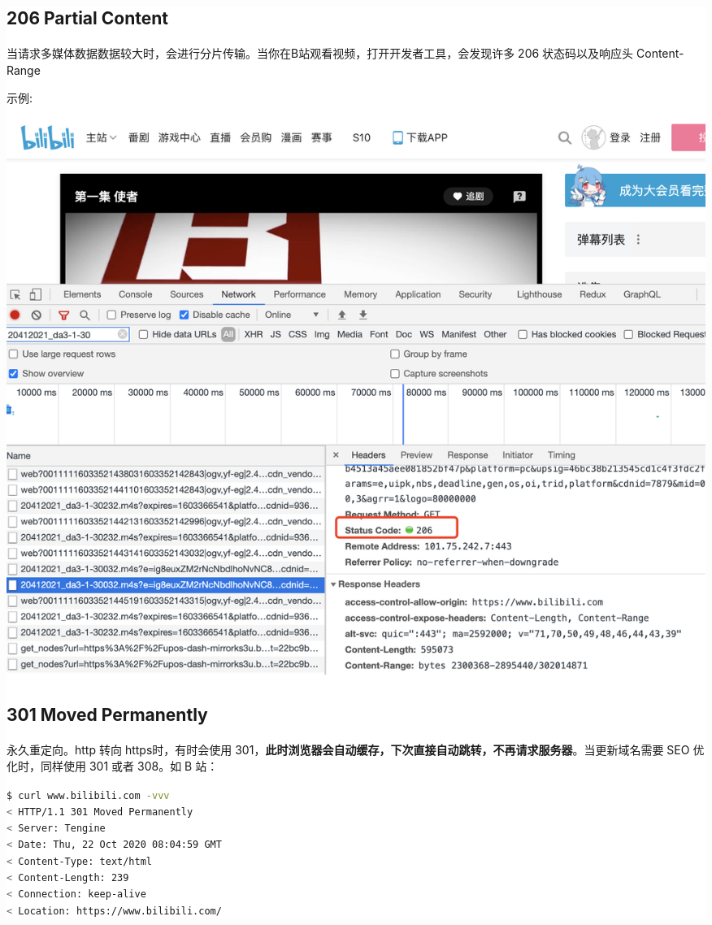 
## 206 Partial Content

当请求多媒体数据数据较大时，会进行分片传输。当你在B站观看视频，打开开发者工具，会发现许多 206 状态码以及响应头 Content-Range

示例:

![B站上的视频资源请求状态码为206](./assets/206.png)

## 301 Moved Permanently

永久重定向。http 转向 https时，有时会使用 301，**此时浏览器会自动缓存，下次直接自动跳转，不再请求服务器**。当更新域名需要 SEO 优化时，同样使用 301 或者 308。如 B 站：

``` bash
$ curl www.bilibili.com -vvv
< HTTP/1.1 301 Moved Permanently
< Server: Tengine
< Date: Thu, 22 Oct 2020 08:04:59 GMT
< Content-Type: text/html
< Content-Length: 239
< Connection: keep-alive
< Location: https://www.bilibili.com/
```
